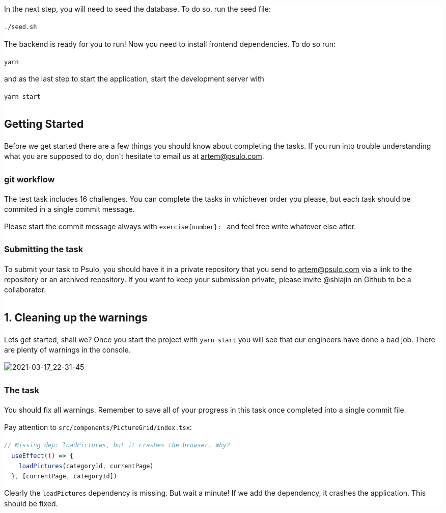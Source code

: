 In the next step, you will need to seed the database. To do so, run the seed file:

```
./seed.sh
```

The backend is ready for you to run! Now you need to install frontend dependencies. To do so run:

```
yarn
```

and as the last step to start the application, start the development server with

```
yarn start
```

## Getting Started

Before we get started there are a few things you should know about completing the tasks. If you run into trouble understanding what you are supposed to do, don't hesitate to email us at artem@psulo.com.

### git workflow

The test task includes 16 challenges. You can complete the tasks in whichever order you please, but each task should be commited in a single commit message.

Please start the commit message always with `exercise{number}: ` and feel free write whatever else after.

### Submitting the task

To submit your task to Psulo, you should have it in a private repository that you send to artem@psulo.com via a link to the repository or an archived repository. If you want to keep your submission private, please invite @shlajin on Github to be a collaborator.

## 1. Cleaning up the warnings

Lets get started, shall we? Once you start the project with `yarn start` you will see that our engineers have done a bad job. There are plenty of warnings in the console.

![2021-03-17_22-31-45](https://user-images.githubusercontent.com/6540703/112202217-cb6e3300-8c19-11eb-88e9-3f8a21648715.png)

### The task

You should fix all warnings. Remember to save all of your progress in this task once completed into a single commit file.

Pay attention to `src/components/PictureGrid/index.tsx`:
```js
// Missing dep: loadPictures, but it crashes the browser. Why?
  useEffect(() => {
    loadPictures(categoryId, currentPage)
  }, [currentPage, categoryId])
```
Clearly the `loadPictures` dependency is missing. But wait a minute! If we add the dependency, it crashes the application. This should be fixed.
